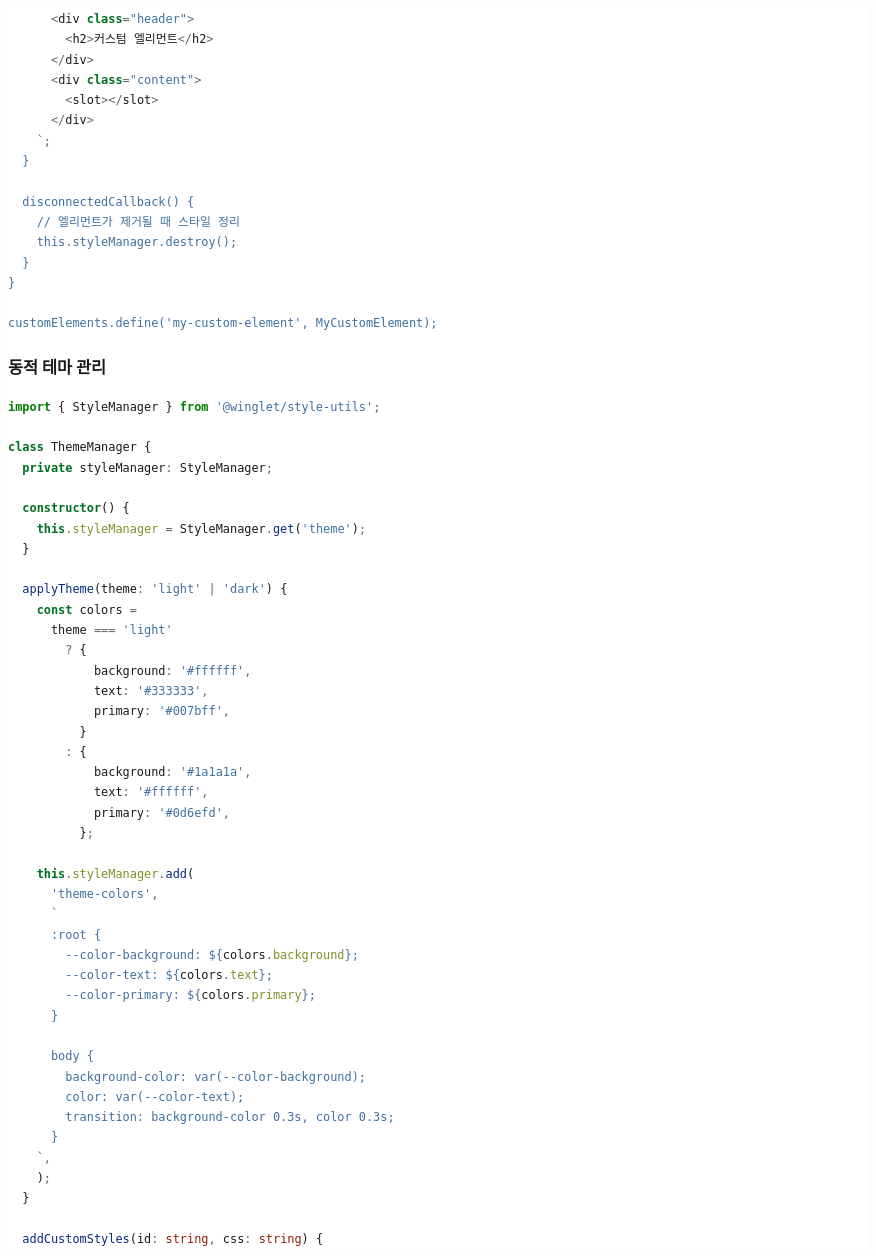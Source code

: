 ```typescript
      <div class="header">
        <h2>커스텀 엘리먼트</h2>
      </div>
      <div class="content">
        <slot></slot>
      </div>
    `;
  }

  disconnectedCallback() {
    // 엘리먼트가 제거될 때 스타일 정리
    this.styleManager.destroy();
  }
}

customElements.define('my-custom-element', MyCustomElement);
```

### 동적 테마 관리

```typescript
import { StyleManager } from '@winglet/style-utils';

class ThemeManager {
  private styleManager: StyleManager;

  constructor() {
    this.styleManager = StyleManager.get('theme');
  }

  applyTheme(theme: 'light' | 'dark') {
    const colors =
      theme === 'light'
        ? {
            background: '#ffffff',
            text: '#333333',
            primary: '#007bff',
          }
        : {
            background: '#1a1a1a',
            text: '#ffffff',
            primary: '#0d6efd',
          };

    this.styleManager.add(
      'theme-colors',
      `
      :root {
        --color-background: ${colors.background};
        --color-text: ${colors.text};
        --color-primary: ${colors.primary};
      }
      
      body {
        background-color: var(--color-background);
        color: var(--color-text);
        transition: background-color 0.3s, color 0.3s;
      }
    `,
    );
  }

  addCustomStyles(id: string, css: string) {
```